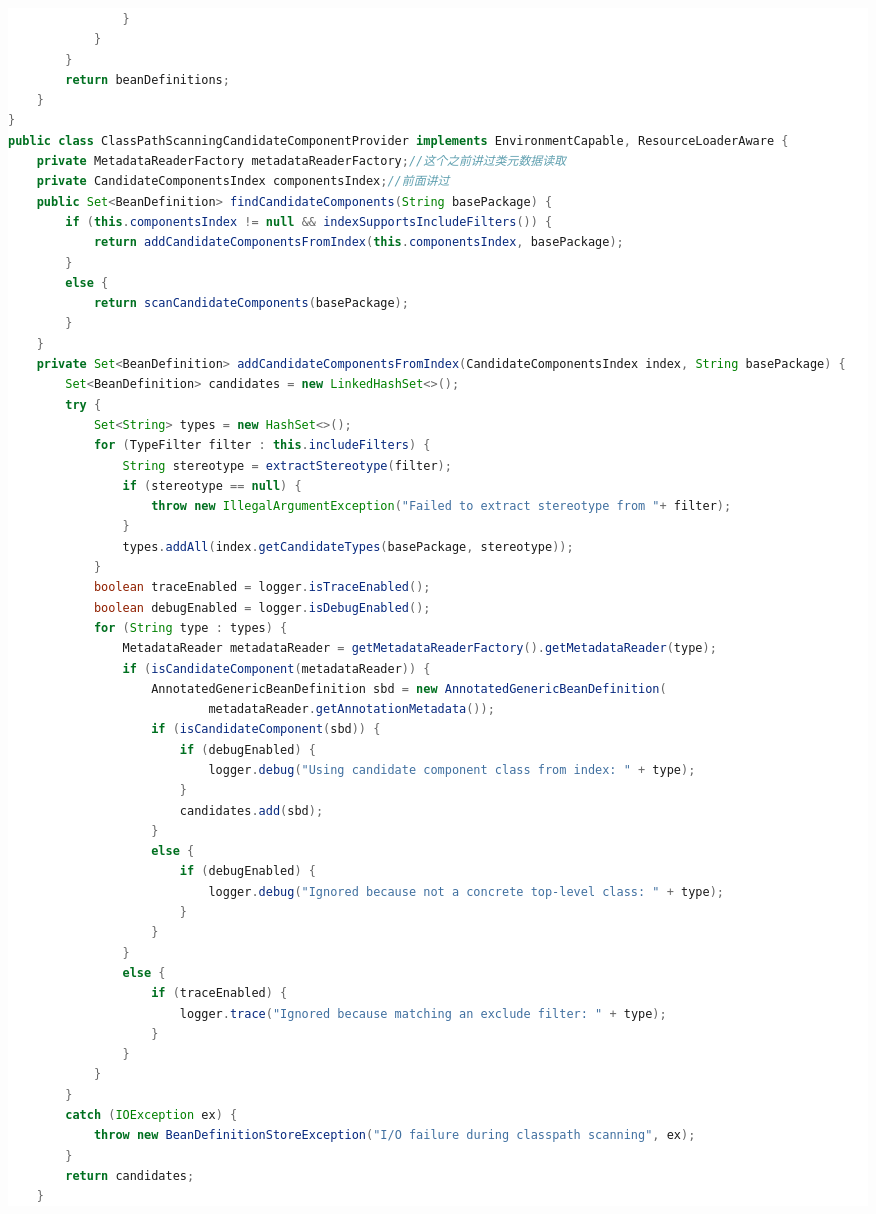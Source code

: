 ```java
				}
			}
		}
		return beanDefinitions;
	}
}
public class ClassPathScanningCandidateComponentProvider implements EnvironmentCapable, ResourceLoaderAware {
	private MetadataReaderFactory metadataReaderFactory;//这个之前讲过类元数据读取
	private CandidateComponentsIndex componentsIndex;//前面讲过
	public Set<BeanDefinition> findCandidateComponents(String basePackage) {
		if (this.componentsIndex != null && indexSupportsIncludeFilters()) {
			return addCandidateComponentsFromIndex(this.componentsIndex, basePackage);
		}
		else {
			return scanCandidateComponents(basePackage);
		}
	}
	private Set<BeanDefinition> addCandidateComponentsFromIndex(CandidateComponentsIndex index, String basePackage) {
		Set<BeanDefinition> candidates = new LinkedHashSet<>();
		try {
			Set<String> types = new HashSet<>();
			for (TypeFilter filter : this.includeFilters) {
				String stereotype = extractStereotype(filter);
				if (stereotype == null) {
					throw new IllegalArgumentException("Failed to extract stereotype from "+ filter);
				}
				types.addAll(index.getCandidateTypes(basePackage, stereotype));
			}
			boolean traceEnabled = logger.isTraceEnabled();
			boolean debugEnabled = logger.isDebugEnabled();
			for (String type : types) {
				MetadataReader metadataReader = getMetadataReaderFactory().getMetadataReader(type);
				if (isCandidateComponent(metadataReader)) {
					AnnotatedGenericBeanDefinition sbd = new AnnotatedGenericBeanDefinition(
							metadataReader.getAnnotationMetadata());
					if (isCandidateComponent(sbd)) {
						if (debugEnabled) {
							logger.debug("Using candidate component class from index: " + type);
						}
						candidates.add(sbd);
					}
					else {
						if (debugEnabled) {
							logger.debug("Ignored because not a concrete top-level class: " + type);
						}
					}
				}
				else {
					if (traceEnabled) {
						logger.trace("Ignored because matching an exclude filter: " + type);
					}
				}
			}
		}
		catch (IOException ex) {
			throw new BeanDefinitionStoreException("I/O failure during classpath scanning", ex);
		}
		return candidates;
	}    
```